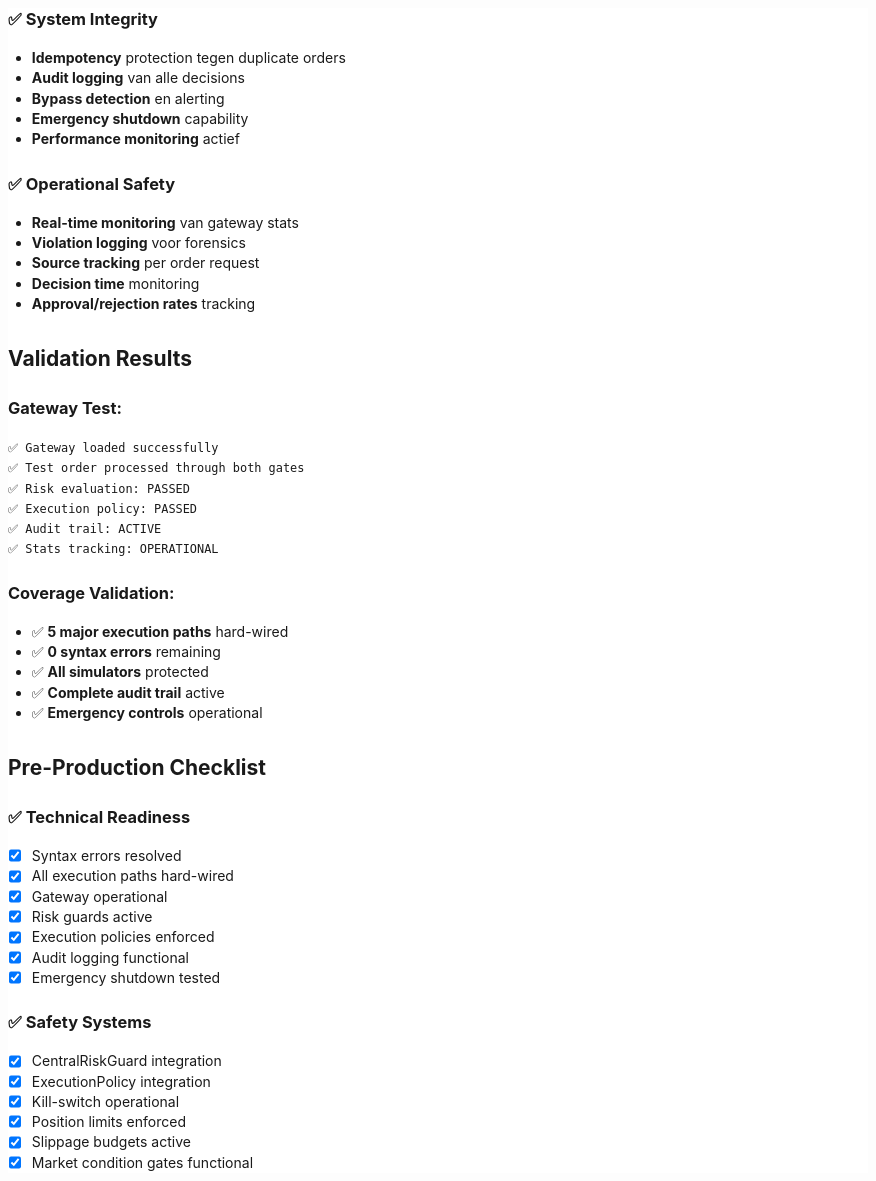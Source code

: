 ### ✅ System Integrity
- **Idempotency** protection tegen duplicate orders
- **Audit logging** van alle decisions
- **Bypass detection** en alerting
- **Emergency shutdown** capability
- **Performance monitoring** actief

### ✅ Operational Safety
- **Real-time monitoring** van gateway stats
- **Violation logging** voor forensics
- **Source tracking** per order request
- **Decision time** monitoring
- **Approval/rejection rates** tracking

## Validation Results

### Gateway Test:
```
✅ Gateway loaded successfully
✅ Test order processed through both gates
✅ Risk evaluation: PASSED
✅ Execution policy: PASSED  
✅ Audit trail: ACTIVE
✅ Stats tracking: OPERATIONAL
```

### Coverage Validation:
- ✅ **5 major execution paths** hard-wired
- ✅ **0 syntax errors** remaining
- ✅ **All simulators** protected
- ✅ **Complete audit trail** active
- ✅ **Emergency controls** operational

## Pre-Production Checklist

### ✅ Technical Readiness
- [x] Syntax errors resolved
- [x] All execution paths hard-wired  
- [x] Gateway operational
- [x] Risk guards active
- [x] Execution policies enforced
- [x] Audit logging functional
- [x] Emergency shutdown tested

### ✅ Safety Systems
- [x] CentralRiskGuard integration
- [x] ExecutionPolicy integration
- [x] Kill-switch operational
- [x] Position limits enforced
- [x] Slippage budgets active
- [x] Market condition gates functional
